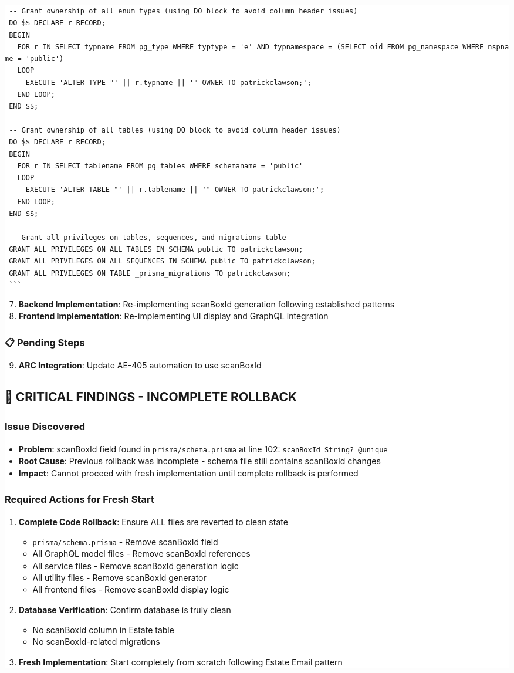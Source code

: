      -- Grant ownership of all enum types (using DO block to avoid column header issues)
     DO $$ DECLARE r RECORD; 
     BEGIN 
       FOR r IN SELECT typname FROM pg_type WHERE typtype = 'e' AND typnamespace = (SELECT oid FROM pg_namespace WHERE nspname = 'public') 
       LOOP 
         EXECUTE 'ALTER TYPE "' || r.typname || '" OWNER TO patrickclawson;'; 
       END LOOP; 
     END $$;
     
     -- Grant ownership of all tables (using DO block to avoid column header issues)
     DO $$ DECLARE r RECORD; 
     BEGIN 
       FOR r IN SELECT tablename FROM pg_tables WHERE schemaname = 'public' 
       LOOP 
         EXECUTE 'ALTER TABLE "' || r.tablename || '" OWNER TO patrickclawson;'; 
       END LOOP; 
     END $$;
     
     -- Grant all privileges on tables, sequences, and migrations table
     GRANT ALL PRIVILEGES ON ALL TABLES IN SCHEMA public TO patrickclawson;
     GRANT ALL PRIVILEGES ON ALL SEQUENCES IN SCHEMA public TO patrickclawson;
     GRANT ALL PRIVILEGES ON TABLE _prisma_migrations TO patrickclawson;
     ```
7. **Backend Implementation**: Re-implementing scanBoxId generation following established patterns
8. **Frontend Implementation**: Re-implementing UI display and GraphQL integration

### 📋 Pending Steps
9. **ARC Integration**: Update AE-405 automation to use scanBoxId

## 🚨 CRITICAL FINDINGS - INCOMPLETE ROLLBACK

### Issue Discovered
- **Problem**: scanBoxId field found in `prisma/schema.prisma` at line 102: `scanBoxId String? @unique`
- **Root Cause**: Previous rollback was incomplete - schema file still contains scanBoxId changes
- **Impact**: Cannot proceed with fresh implementation until complete rollback is performed

### Required Actions for Fresh Start
1. **Complete Code Rollback**: Ensure ALL files are reverted to clean state
   - `prisma/schema.prisma` - Remove scanBoxId field
   - All GraphQL model files - Remove scanBoxId references
   - All service files - Remove scanBoxId generation logic
   - All utility files - Remove scanBoxId generator
   - All frontend files - Remove scanBoxId display logic

2. **Database Verification**: Confirm database is truly clean
   - No scanBoxId column in Estate table
   - No scanBoxId-related migrations

3. **Fresh Implementation**: Start completely from scratch following Estate Email pattern
